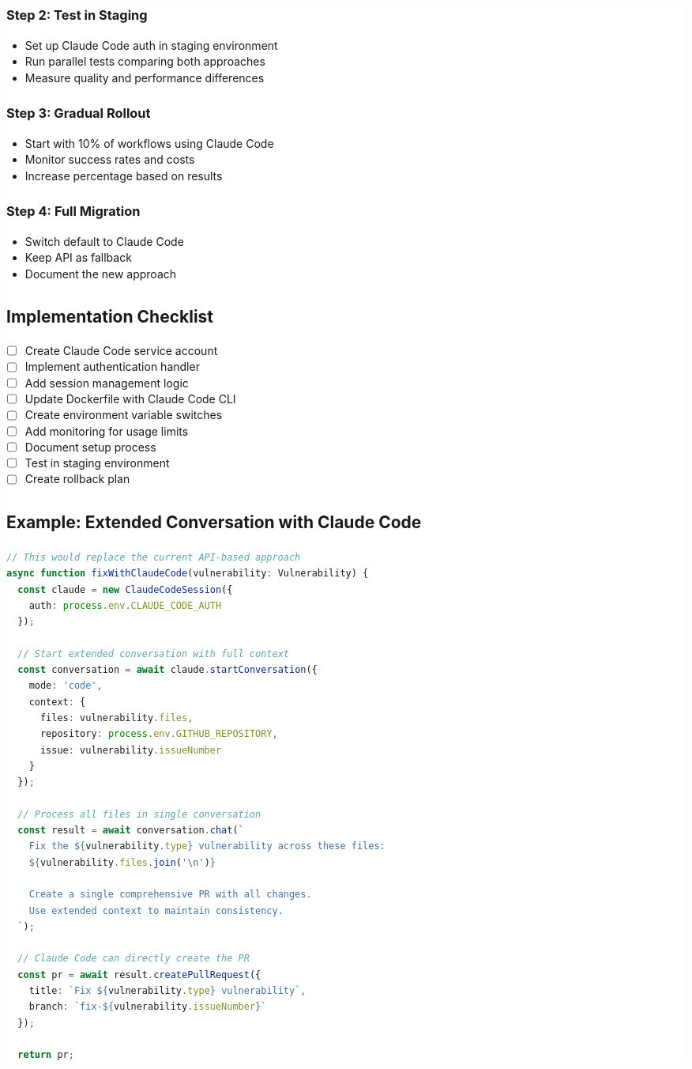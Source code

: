 ### Step 2: Test in Staging
- Set up Claude Code auth in staging environment
- Run parallel tests comparing both approaches
- Measure quality and performance differences

### Step 3: Gradual Rollout
- Start with 10% of workflows using Claude Code
- Monitor success rates and costs
- Increase percentage based on results

### Step 4: Full Migration
- Switch default to Claude Code
- Keep API as fallback
- Document the new approach

## Implementation Checklist

- [ ] Create Claude Code service account
- [ ] Implement authentication handler
- [ ] Add session management logic
- [ ] Update Dockerfile with Claude Code CLI
- [ ] Create environment variable switches
- [ ] Add monitoring for usage limits
- [ ] Document setup process
- [ ] Test in staging environment
- [ ] Create rollback plan

## Example: Extended Conversation with Claude Code

```typescript
// This would replace the current API-based approach
async function fixWithClaudeCode(vulnerability: Vulnerability) {
  const claude = new ClaudeCodeSession({
    auth: process.env.CLAUDE_CODE_AUTH
  });
  
  // Start extended conversation with full context
  const conversation = await claude.startConversation({
    mode: 'code',
    context: {
      files: vulnerability.files,
      repository: process.env.GITHUB_REPOSITORY,
      issue: vulnerability.issueNumber
    }
  });
  
  // Process all files in single conversation
  const result = await conversation.chat(`
    Fix the ${vulnerability.type} vulnerability across these files:
    ${vulnerability.files.join('\n')}
    
    Create a single comprehensive PR with all changes.
    Use extended context to maintain consistency.
  `);
  
  // Claude Code can directly create the PR
  const pr = await result.createPullRequest({
    title: `Fix ${vulnerability.type} vulnerability`,
    branch: `fix-${vulnerability.issueNumber}`
  });
  
  return pr;
```